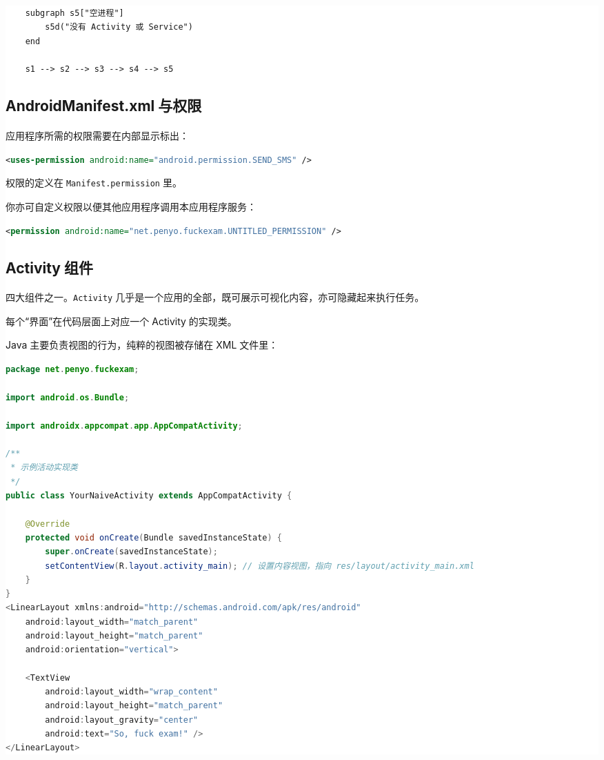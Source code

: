 ```mermaid
    subgraph s5["空进程"]
        s5d("没有 Activity 或 Service")
    end
    
    s1 --> s2 --> s3 --> s4 --> s5
```

## AndroidManifest.xml 与权限

应用程序所需的权限需要在内部显示标出：

```xml
<uses-permission android:name="android.permission.SEND_SMS" />
```

权限的定义在 `Manifest.permission` 里。

你亦可自定义权限以便其他应用程序调用本应用程序服务：

```xml
<permission android:name="net.penyo.fuckexam.UNTITLED_PERMISSION" />
```

## Activity 组件

四大组件之一。`Activity` 几乎是一个应用的全部，既可展示可视化内容，亦可隐藏起来执行任务。

每个“界面”在代码层面上对应一个 Activity 的实现类。

Java 主要负责视图的行为，纯粹的视图被存储在 XML 文件里：

```java
package net.penyo.fuckexam;

import android.os.Bundle;

import androidx.appcompat.app.AppCompatActivity;

/**
 * 示例活动实现类
 */
public class YourNaiveActivity extends AppCompatActivity {
    
    @Override
    protected void onCreate(Bundle savedInstanceState) {
        super.onCreate(savedInstanceState);
        setContentView(R.layout.activity_main); // 设置内容视图，指向 res/layout/activity_main.xml
    }
}
<LinearLayout xmlns:android="http://schemas.android.com/apk/res/android"
    android:layout_width="match_parent"
    android:layout_height="match_parent"
    android:orientation="vertical">

    <TextView
        android:layout_width="wrap_content"
        android:layout_height="match_parent"
        android:layout_gravity="center"
        android:text="So, fuck exam!" />
</LinearLayout>
```
